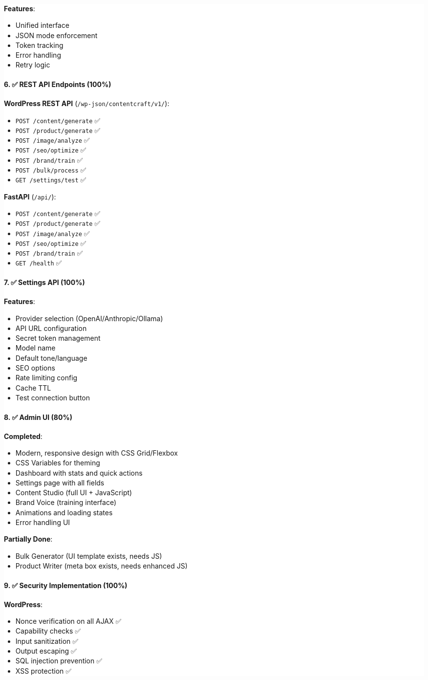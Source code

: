 **Features**:
- Unified interface
- JSON mode enforcement
- Token tracking
- Error handling
- Retry logic

#### 6. ✅ REST API Endpoints (100%)
**WordPress REST API** (`/wp-json/contentcraft/v1/`):
- `POST /content/generate` ✅
- `POST /product/generate` ✅
- `POST /image/analyze` ✅
- `POST /seo/optimize` ✅
- `POST /brand/train` ✅
- `POST /bulk/process` ✅
- `GET /settings/test` ✅

**FastAPI** (`/api/`):
- `POST /content/generate` ✅
- `POST /product/generate` ✅
- `POST /image/analyze` ✅
- `POST /seo/optimize` ✅
- `POST /brand/train` ✅
- `GET /health` ✅

#### 7. ✅ Settings API (100%)
**Features**:
- Provider selection (OpenAI/Anthropic/Ollama)
- API URL configuration
- Secret token management
- Model name
- Default tone/language
- SEO options
- Rate limiting config
- Cache TTL
- Test connection button

#### 8. ✅ Admin UI (80%)
**Completed**:
- Modern, responsive design with CSS Grid/Flexbox
- CSS Variables for theming
- Dashboard with stats and quick actions
- Settings page with all fields
- Content Studio (full UI + JavaScript)
- Brand Voice (training interface)
- Animations and loading states
- Error handling UI

**Partially Done**:
- Bulk Generator (UI template exists, needs JS)
- Product Writer (meta box exists, needs enhanced JS)

#### 9. ✅ Security Implementation (100%)
**WordPress**:
- Nonce verification on all AJAX ✅
- Capability checks ✅
- Input sanitization ✅
- Output escaping ✅
- SQL injection prevention ✅
- XSS protection ✅
